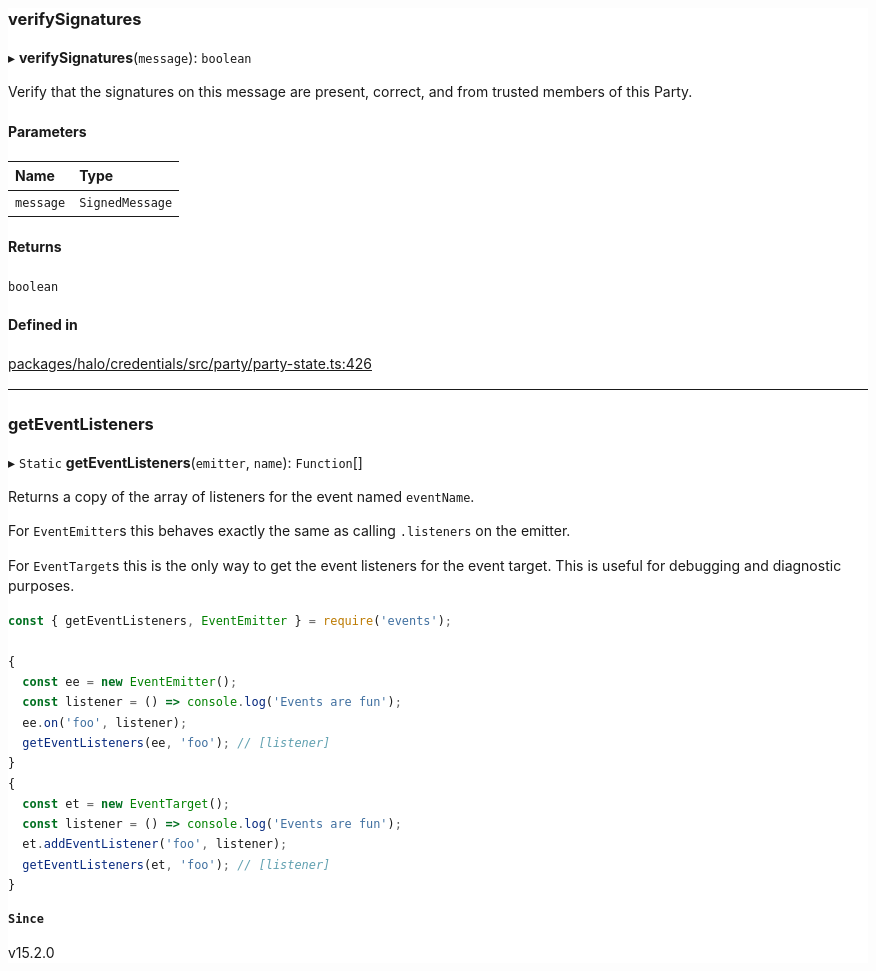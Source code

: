 ### verifySignatures

▸ **verifySignatures**(`message`): `boolean`

Verify that the signatures on this message are present, correct, and from trusted members of this Party.

#### Parameters

| Name | Type |
| :------ | :------ |
| `message` | `SignedMessage` |

#### Returns

`boolean`

#### Defined in

[packages/halo/credentials/src/party/party-state.ts:426](https://github.com/dxos/dxos/blob/e3b936721/packages/halo/credentials/src/party/party-state.ts#L426)

___

### getEventListeners

▸ `Static` **getEventListeners**(`emitter`, `name`): `Function`[]

Returns a copy of the array of listeners for the event named `eventName`.

For `EventEmitter`s this behaves exactly the same as calling `.listeners` on
the emitter.

For `EventTarget`s this is the only way to get the event listeners for the
event target. This is useful for debugging and diagnostic purposes.

```js
const { getEventListeners, EventEmitter } = require('events');

{
  const ee = new EventEmitter();
  const listener = () => console.log('Events are fun');
  ee.on('foo', listener);
  getEventListeners(ee, 'foo'); // [listener]
}
{
  const et = new EventTarget();
  const listener = () => console.log('Events are fun');
  et.addEventListener('foo', listener);
  getEventListeners(et, 'foo'); // [listener]
}
```

**`Since`**

v15.2.0
